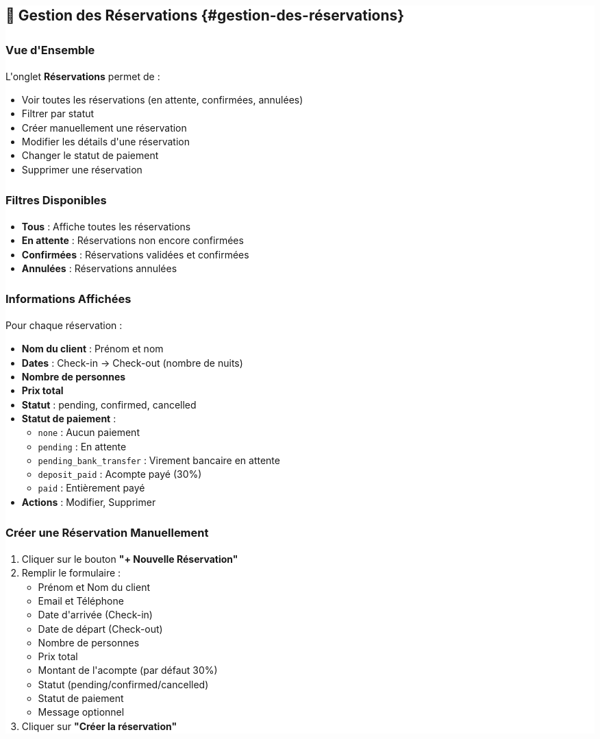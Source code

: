 
## 🏨 Gestion des Réservations {#gestion-des-réservations}

### Vue d'Ensemble

L'onglet **Réservations** permet de :
- Voir toutes les réservations (en attente, confirmées, annulées)
- Filtrer par statut
- Créer manuellement une réservation
- Modifier les détails d'une réservation
- Changer le statut de paiement
- Supprimer une réservation

### Filtres Disponibles

- **Tous** : Affiche toutes les réservations
- **En attente** : Réservations non encore confirmées
- **Confirmées** : Réservations validées et confirmées
- **Annulées** : Réservations annulées

### Informations Affichées

Pour chaque réservation :
- **Nom du client** : Prénom et nom
- **Dates** : Check-in → Check-out (nombre de nuits)
- **Nombre de personnes**
- **Prix total**
- **Statut** : pending, confirmed, cancelled
- **Statut de paiement** :
  - `none` : Aucun paiement
  - `pending` : En attente
  - `pending_bank_transfer` : Virement bancaire en attente
  - `deposit_paid` : Acompte payé (30%)
  - `paid` : Entièrement payé
- **Actions** : Modifier, Supprimer

### Créer une Réservation Manuellement

1. Cliquer sur le bouton **"+ Nouvelle Réservation"**
2. Remplir le formulaire :
   - Prénom et Nom du client
   - Email et Téléphone
   - Date d'arrivée (Check-in)
   - Date de départ (Check-out)
   - Nombre de personnes
   - Prix total
   - Montant de l'acompte (par défaut 30%)
   - Statut (pending/confirmed/cancelled)
   - Statut de paiement
   - Message optionnel
3. Cliquer sur **"Créer la réservation"**
